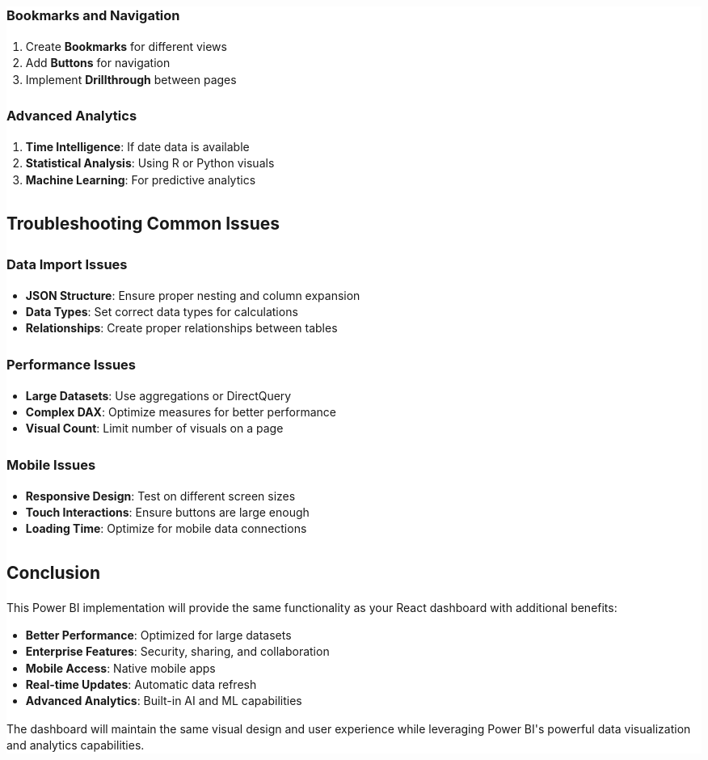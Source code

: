 ### Bookmarks and Navigation
1. Create **Bookmarks** for different views
2. Add **Buttons** for navigation
3. Implement **Drillthrough** between pages

### Advanced Analytics
1. **Time Intelligence**: If date data is available
2. **Statistical Analysis**: Using R or Python visuals
3. **Machine Learning**: For predictive analytics

## Troubleshooting Common Issues

### Data Import Issues
- **JSON Structure**: Ensure proper nesting and column expansion
- **Data Types**: Set correct data types for calculations
- **Relationships**: Create proper relationships between tables

### Performance Issues
- **Large Datasets**: Use aggregations or DirectQuery
- **Complex DAX**: Optimize measures for better performance
- **Visual Count**: Limit number of visuals on a page

### Mobile Issues
- **Responsive Design**: Test on different screen sizes
- **Touch Interactions**: Ensure buttons are large enough
- **Loading Time**: Optimize for mobile data connections

## Conclusion

This Power BI implementation will provide the same functionality as your React dashboard with additional benefits:
- **Better Performance**: Optimized for large datasets
- **Enterprise Features**: Security, sharing, and collaboration
- **Mobile Access**: Native mobile apps
- **Real-time Updates**: Automatic data refresh
- **Advanced Analytics**: Built-in AI and ML capabilities

The dashboard will maintain the same visual design and user experience while leveraging Power BI's powerful data visualization and analytics capabilities.
